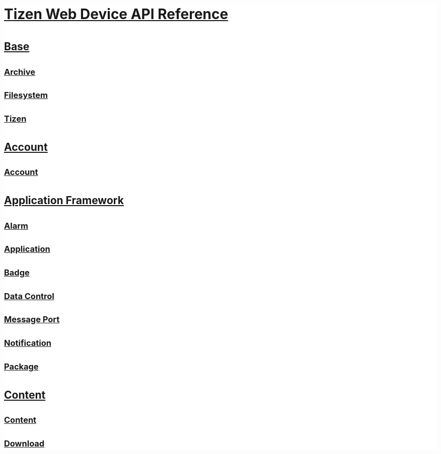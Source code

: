 
# [Tizen Web Device API Reference](/application/web/api/wearable/2.3.2/device_api/wearable/index.html)
## [Base](/application/web/api/wearable/2.3.2/device_api/wearable/index.html#Base)
### [Archive](/application/web/api/wearable/2.3.2/device_api/wearable/tizen/archive.html)
### [Filesystem](/application/web/api/wearable/2.3.2/device_api/wearable/tizen/filesystem.html)
### [Tizen](/application/web/api/wearable/2.3.2/device_api/wearable/tizen/tizen.html)

## [Account](/application/web/api/wearable/2.3.2/device_api/wearable/index.html#Account)
### [Account](/application/web/api/wearable/2.3.2/device_api/wearable/tizen/account.html)

## [Application Framework](/application/web/api/wearable/2.3.2/device_api/wearable/index.html#Application)
### [Alarm](/application/web/api/wearable/2.3.2/device_api/wearable/tizen/alarm.html)
### [Application](/application/web/api/wearable/2.3.2/device_api/wearable/tizen/application.html)
### [Badge](/application/web/api/wearable/2.3.2/device_api/wearable/tizen/badge.html)
### [Data Control](/application/web/api/wearable/2.3.2/device_api/wearable/tizen/datacontrol.html)
### [Message Port](/application/web/api/wearable/2.3.2/device_api/wearable/tizen/messageport.html)
### [Notification](/application/web/api/wearable/2.3.2/device_api/wearable/tizen/notification.html)
### [Package](/application/web/api/wearable/2.3.2/device_api/wearable/tizen/package.html)

## [Content](/application/web/api/wearable/2.3.2/device_api/wearable/index.html#Contents)
### [Content](/application/web/api/wearable/2.3.2/device_api/wearable/tizen/content.html)
### [Download](/application/web/api/wearable/2.3.2/device_api/wearable/tizen/download.html)
